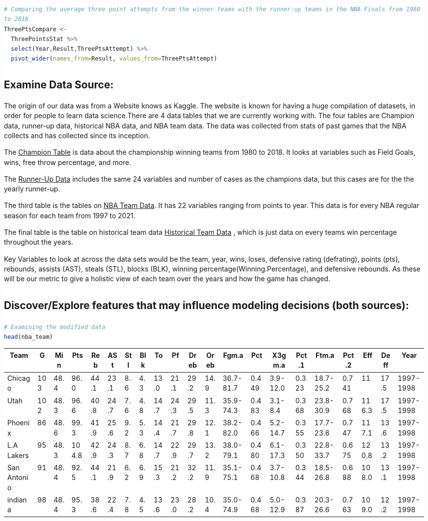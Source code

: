 ```r
# Comparing the average three point attempts from the winner teams with the runner-up teams in the NBA Finals from 1980 to 2018
ThreePtsCompare <-
  ThreePointsStat %>%
  select(Year,Result,ThreePtsAttempt) %>%
  pivot_wider(names_from=Result, values_from=ThreePtsAttempt)
```

## Examine Data Source:

The origin of our data was from a Website knows as Kaggle. The website is known for having a huge compilation of datasets, in order for people to learn data science.There are 4 data tables that we are currently working with. The four tables are Champion data, runner-up data, historical NBA data, and NBA team data. The data was collected from stats of past games that the NBA collects and has collected since its inception.

The [Champion Table](https://www.kaggle.com/datasets/daverosenman/nba-finals-team-stats?fbclid=IwAR0xY43tZSQhqZmvXEbxQ9jKOMPHSuu45_yUR00DpdGOJxei53C71hHRbW0&select=runnerupsdata.csv) is data about the championship winning teams from 1980 to 2018. It looks at variables such as Field Goals, wins, free throw percentage, and more.

The [Runner-Up Data](https://www.kaggle.com/datasets/daverosenman/nba-finals-team-stats?fbclid=IwAR0xY43tZSQhqZmvXEbxQ9jKOMPHSuu45_yUR00DpdGOJxei53C71hHRbW0&select=runnerupsdata.csv) includes the same 24 variables and number of cases as the champions data, but this cases are for the the yearly runner-up.

The third table is the tables on [NBA Team Data](https://data.world/etocco/nba-team-stats/workspace/file?filename=NBA_Team_Stats.csv&fbclid=IwAR2mGDFc5c1p6RGYt3O-iwfBn6l92Y5BOFW0Jslxhz_28V3yus6gZf_iUuA). It has 22 variables ranging from points to year. This data is for every NBA regular season for each team from 1997 to 2021.

The final table is the table on historical team data [Historical Team Data](https://data.world/gmoney/nba-team-records-by-year/workspace/file?filename=Historical%20NBA%20Performance.xlsx&fbclid=IwAR2h20yiq07YJ-vtrLY1YEaFrXet32dnI_bT1PNDuigAqijbz0bi5RzySBY) , which is just data on every teams win percentage throughout the years.

Key Variables to look at across the data sets would be the team, year, wins, loses, defensive rating (defrating), points (pts), rebounds, assists (AST), steals (STL), blocks (BLK), winning percentage(Winning.Percentage), and defensive rebounds. As these will be our metric to give a holistic view of each team over the years and how the game has changed.
## Discover/Explore features that may influence modeling decisions (both sources):

```r
# Examining the modified data
head(nba_team)
```
 
|Team| G   | Min  | Pts   | Reb  | ASt  | Stl | Blk | To   | Pf   | Dreb | Oreb | Fgm.a     | Pct   | X3gm.a   | Pct.1 | Ftm.a     | Pct.2 | Eff   | Deff | Year      |
|----|-----|------|-------|------|------|-----|-----|------|------|------|------|-----------|-------|----------|-------|-----------|-------|-------|------|-----------|
|Chicago| 103 | 48.4 | 96.0  | 44.1 | 23.1 | 8.6 | 4.3 | 13.0 | 21.1 | 29.2 | 14.9 | 36.7-81.7 | 0.449 | 3.9-12.0 | 0.323 | 18.7-25.2 | 0.741 |    11 | 17.5 | 1997-1998 |
|Utah   | 102 | 48.3 | 96.6  | 40.8 | 24.7 | 7.6 | 4.8 | 14.7 | 24.3 | 29.5 | 11.3 | 35.9-74.3 | 0.483 | 3.1-8.4  | 0.368 | 23.8-30.9 | 0.768 | 116.3 | 17.5 | 1997-1998 |
|Phoenix| 86  | 48.6 | 99.3  | 41.9 | 25.6 | 9.2 | 5.3 | 14.4 | 21.7 | 29.8 | 12.1 | 38.2-82.0 | 0.466 | 5.2-14.7 | 0.355 | 17.7-23.6 | 0.747 | 117.1 | 13.6 | 1997-1998 |
|L.A Lakers | 95  | 48.3 | 104.8 | 42.9 | 24.3 | 8.7 | 6.8 | 14.7 | 22.9 | 29.7 | 13.2 | 38.0-79.1 | 0.480 | 6.1-17.3 | 0.350 | 22.8-33.7 | 0.675 | 120.8 | 13.2 | 1997-1998 |
|San Antonio| 91  | 48.4 | 92.5  | 44.1 | 21.9 | 6.2 | 6.9 | 15.3 | 21.2 | 32.2 | 11.9 | 35.1-75.1 | 0.468 | 3.7-10.8 | 0.344 | 18.5-26.8 | 0.688 | 108.0 | 13.1 | 1997-1998 |
|indiana    | 98  | 48.4 | 95.3  | 38.6 | 22.4 | 7.8 | 4.5 | 13.6 | 23.0 | 28.2 | 10.4 | 35.0-74.9 | 0.468 | 5.0-12.9 | 0.387 | 20.3-26.6 | 0.763 | 109.0 | 12.2 | 1997-1998 |
